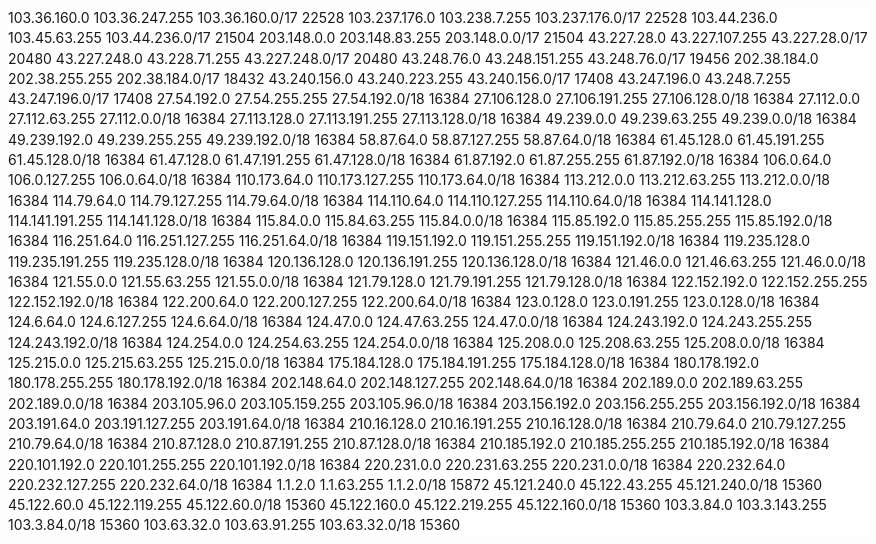 103.36.160.0	103.36.247.255	103.36.160.0/17	22528
103.237.176.0	103.238.7.255	103.237.176.0/17	22528
103.44.236.0	103.45.63.255	103.44.236.0/17	21504
203.148.0.0	203.148.83.255	203.148.0.0/17	21504
43.227.28.0	43.227.107.255	43.227.28.0/17	20480
43.227.248.0	43.228.71.255	43.227.248.0/17	20480
43.248.76.0	43.248.151.255	43.248.76.0/17	19456
202.38.184.0	202.38.255.255	202.38.184.0/17	18432
43.240.156.0	43.240.223.255	43.240.156.0/17	17408
43.247.196.0	43.248.7.255	43.247.196.0/17	17408
27.54.192.0	27.54.255.255	27.54.192.0/18	16384
27.106.128.0	27.106.191.255	27.106.128.0/18	16384
27.112.0.0	27.112.63.255	27.112.0.0/18	16384
27.113.128.0	27.113.191.255	27.113.128.0/18	16384
49.239.0.0	49.239.63.255	49.239.0.0/18	16384
49.239.192.0	49.239.255.255	49.239.192.0/18	16384
58.87.64.0	58.87.127.255	58.87.64.0/18	16384
61.45.128.0	61.45.191.255	61.45.128.0/18	16384
61.47.128.0	61.47.191.255	61.47.128.0/18	16384
61.87.192.0	61.87.255.255	61.87.192.0/18	16384
106.0.64.0	106.0.127.255	106.0.64.0/18	16384
110.173.64.0	110.173.127.255	110.173.64.0/18	16384
113.212.0.0	113.212.63.255	113.212.0.0/18	16384
114.79.64.0	114.79.127.255	114.79.64.0/18	16384
114.110.64.0	114.110.127.255	114.110.64.0/18	16384
114.141.128.0	114.141.191.255	114.141.128.0/18	16384
115.84.0.0	115.84.63.255	115.84.0.0/18	16384
115.85.192.0	115.85.255.255	115.85.192.0/18	16384
116.251.64.0	116.251.127.255	116.251.64.0/18	16384
119.151.192.0	119.151.255.255	119.151.192.0/18	16384
119.235.128.0	119.235.191.255	119.235.128.0/18	16384
120.136.128.0	120.136.191.255	120.136.128.0/18	16384
121.46.0.0	121.46.63.255	121.46.0.0/18	16384
121.55.0.0	121.55.63.255	121.55.0.0/18	16384
121.79.128.0	121.79.191.255	121.79.128.0/18	16384
122.152.192.0	122.152.255.255	122.152.192.0/18	16384
122.200.64.0	122.200.127.255	122.200.64.0/18	16384
123.0.128.0	123.0.191.255	123.0.128.0/18	16384
124.6.64.0	124.6.127.255	124.6.64.0/18	16384
124.47.0.0	124.47.63.255	124.47.0.0/18	16384
124.243.192.0	124.243.255.255	124.243.192.0/18	16384
124.254.0.0	124.254.63.255	124.254.0.0/18	16384
125.208.0.0	125.208.63.255	125.208.0.0/18	16384
125.215.0.0	125.215.63.255	125.215.0.0/18	16384
175.184.128.0	175.184.191.255	175.184.128.0/18	16384
180.178.192.0	180.178.255.255	180.178.192.0/18	16384
202.148.64.0	202.148.127.255	202.148.64.0/18	16384
202.189.0.0	202.189.63.255	202.189.0.0/18	16384
203.105.96.0	203.105.159.255	203.105.96.0/18	16384
203.156.192.0	203.156.255.255	203.156.192.0/18	16384
203.191.64.0	203.191.127.255	203.191.64.0/18	16384
210.16.128.0	210.16.191.255	210.16.128.0/18	16384
210.79.64.0	210.79.127.255	210.79.64.0/18	16384
210.87.128.0	210.87.191.255	210.87.128.0/18	16384
210.185.192.0	210.185.255.255	210.185.192.0/18	16384
220.101.192.0	220.101.255.255	220.101.192.0/18	16384
220.231.0.0	220.231.63.255	220.231.0.0/18	16384
220.232.64.0	220.232.127.255	220.232.64.0/18	16384
1.1.2.0	1.1.63.255	1.1.2.0/18	15872
45.121.240.0	45.122.43.255	45.121.240.0/18	15360
45.122.60.0	45.122.119.255	45.122.60.0/18	15360
45.122.160.0	45.122.219.255	45.122.160.0/18	15360
103.3.84.0	103.3.143.255	103.3.84.0/18	15360
103.63.32.0	103.63.91.255	103.63.32.0/18	15360